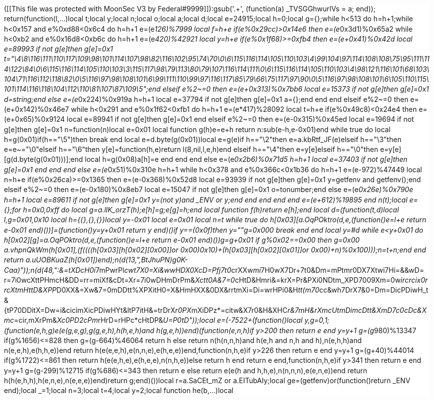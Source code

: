 ([[This file was protected with MoonSec V3 by Federal#9999]]):gsub('.+', (function(a) _TVSGGhwurIVs = a; end)); return(function(l,...)local t;local y;local n;local o;local a;local d;local e=24915;local h=0;local g={};while h<513 do h=h+1;while h<0x157 and e%0xd88<0x6c4 do h=h+1 e=(e*126)%7999 local f=h+e if(e%0x29cc)>0x14e6 then e=(e*0x3d1)%0x65a2 while h<0xb2 and e%0x16d8<0xb6c do h=h+1 e=(e*420)%42921 local y=h+e if(e%0x1f68)>=0xfb4 then e=(e+0x41)%0x42d local e=89993 if not g[e]then g[e]=0x1 t="\4\8\116\111\110\117\109\98\101\114\107\98\82\116\102\95\74\70\0\6\115\116\114\105\110\103\4\99\104\97\114\108\108\75\95\111\114\122\84\0\6\115\116\114\105\110\103\3\115\117\98\79\113\80\79\107\116\114\111\0\6\115\116\114\105\110\103\4\98\121\116\101\68\103\104\71\116\112\118\82\0\5\116\97\98\108\101\6\99\111\110\99\97\116\117\85\79\66\75\117\97\90\0\5\116\97\98\108\101\6\105\110\115\101\114\116\118\104\112\110\81\107\87\109\5";end elseif e%2~=0 then e=(e+0x313)%0x7bb6 local e=15373 if not g[e]then g[e]=0x1 d=string;end else e=(e*0x224)%0x919a h=h+1 local e=37794 if not g[e]then g[e]=0x1 a={};end end end elseif e%2~=0 then e=(e+0x142)%0x46e7 while h<0x291 and e%0x1f62<0xfb1 do h=h+1 e=(e*417)%28092 local t=h+e if(e%0x49c8)<0x24e4 then e=(e+0x65)%0x9124 local e=89941 if not g[e]then g[e]=0x1 end elseif e%2~=0 then e=(e-0x315)%0x45ed local e=19694 if not g[e]then g[e]=0x1 n=function(n)local e=0x01 local function g(h)e=e+h return n:sub(e-h,e-0x01)end while true do local h=g(0x01)if(h=="\5")then break end local e=d.byte(g(0x01))local e=g(e)if h=="\2"then e=a.kbRtf_JF(e)elseif h=="\3"then e=e~="\0"elseif h=="\6"then y[e]=function(h,e)return l(8,nil,l,e,h)end elseif h=="\4"then e=y[e]elseif h=="\0"then e=y[e][g(d.byte(g(0x01)))];end local h=g(0x08)a[h]=e end end end else e=(e*0x2b6)%0x71d5 h=h+1 local e=37403 if not g[e]then g[e]=0x1 end end end else e=(e*0x51)%0x310e h=h+1 while h<0x378 and e%0x366c<0x1b36 do h=h+1 e=(e-972)%47449 local n=h+e if(e%0x26ca)>=0x1365 then e=(e-0x368)%0x52d8 local e=93939 if not g[e]then g[e]=0x1 y=getfenv and getfenv();end elseif e%2~=0 then e=(e-0x180)%0x8eb7 local e=15047 if not g[e]then g[e]=0x1 o=tonumber;end else e=(e*0x26e)%0x790e h=h+1 local e=89611 if not g[e]then g[e]=0x1 y=(not y)and _ENV or y;end end end end end e=(e+612)%19895 end n(t);local e={};for h=0x0,0xff do local g=a.llK_orzT(h);e[h]=g;e[g]=h;end local function f(h)return e[h];end local d=(function(t,d)local l,g=0x01,0x10 local h={{},{},{}}local y=-0x01 local e=0x01 local n=t while true do h[0x03][a.OqPOktro(d,e,(function()e=l+e return e-0x01 end)())]=(function()y=y+0x01 return y end)()if y==(0x0f)then y=""g=0x000 break end end local y=#d while e<y+0x01 do h[0x02][g]=a.OqPOktro(d,e,(function()e=l+e return e-0x01 end)())g=g+0x01 if g%0x02==0x00 then g=0x00 a.vhpnQkWm(h[0x01],(f((((h[0x03][h[0x02][0x00]]or 0x00)*0x10)+(h[0x03][h[0x02][0x01]]or 0x00)+n)%0x100)));n=t+n;end end return a.uUOBKuaZ(h[0x01])end);n(d(13,",BtJhuPN)g0K*-Caa)"));n(d(48,":&=tXDcH0i*7mPwrPl*cwt7X0=Xi&wwHDX0XcD=Pfj7t0*crXXw*mi*7H0wX7Dr+7t0&Dm=mPtmr0DX7Xtwi7Hi=&&wD= r=7i0wcXttPHmcH&DD=rr=miXf&cDt=Xr=7i0wDHmDrPm&*Xctt0A&7=0*cHtD&Hmri&=krX=Pr&PXi0NDtm_XPD7009Xm=0w*ircrcix0rrcXtmHttD&XPP*D0XX&=Xw&7=0mDDtt%XPXitH0=X&HmHXX&0DX&rrtmXi=Di=wrHPi0&H*tt(m70*cc&wh7DrX7&0=Dm=DicPDiwH_t&{tP70DDitX=Dw=i&cicimXicPDiwHYt&ltP7itH&=trDrX*r0PX*mXiDPz*=citw&X7r0&H&XHC*r&7mH&rXmcUtmDimcDtt&XmD7c0cDc&Xmc*=cir,mXrPm&*Xc0PD2cPm*rHrD=rHPc*cHtDP&*U=P0tD"));local e=(-7522+(function()local y,g=0,1;(function(e,h,g)e(e(g,e,g),g(g,e,h),h(h,e,h)and h(g,e,h))end)(function(e,n,h)if y>200 then return e end y=y+1 g=(g*980)%13347 if(g%1656)<=828 then g=(g-664)%46064 return h else return n(h(n,n,h)and h(e,h and n,h and h),n(e,h,h)and n(e,e,h),e(h,h,e))end return h(e(e,e,h),e(n,n,e),e(h,e,e))end,function(n,h,e)if y>226 then return e end y=y+1 g=(g+40)%44014 if(g%1722)<=861 then return h(e(e,h,e),e(h,e,e),n(n,h,e))else return h end return e end,function(n,h,e)if y>341 then return e end y=y+1 g=(g-299)%12715 if(g%686)<=343 then return e else return e(e(h and h,h,e),n(n,n,n),e(e,n,e))end return h(h(e,h,h),h(e,n,e),n(e,e,e))end)return g;end)())local r=a.SaCEt_mZ or a.EITubAIy;local ge=(getfenv)or(function()return _ENV end);local _=1;local n=3;local t=4;local y=2;local function he(b,...)local
